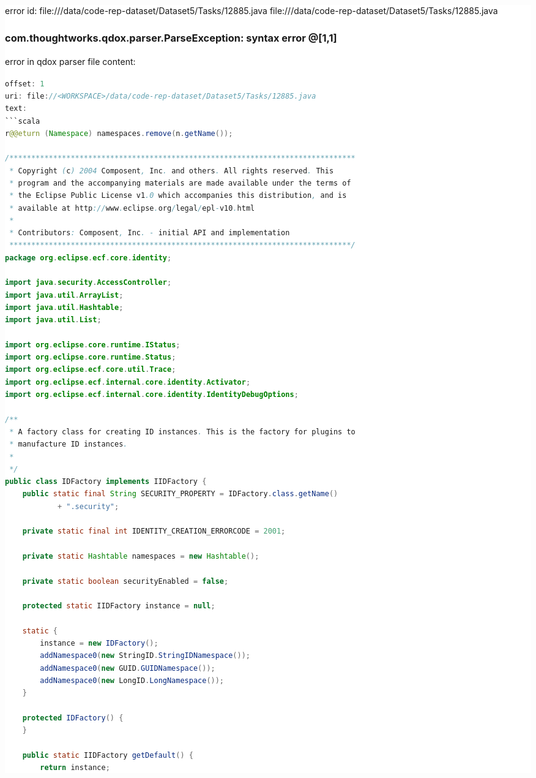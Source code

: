 error id: file://<WORKSPACE>/data/code-rep-dataset/Dataset5/Tasks/12885.java
file://<WORKSPACE>/data/code-rep-dataset/Dataset5/Tasks/12885.java
### com.thoughtworks.qdox.parser.ParseException: syntax error @[1,1]

error in qdox parser
file content:
```java
offset: 1
uri: file://<WORKSPACE>/data/code-rep-dataset/Dataset5/Tasks/12885.java
text:
```scala
r@@eturn (Namespace) namespaces.remove(n.getName());

/*******************************************************************************
 * Copyright (c) 2004 Composent, Inc. and others. All rights reserved. This
 * program and the accompanying materials are made available under the terms of
 * the Eclipse Public License v1.0 which accompanies this distribution, and is
 * available at http://www.eclipse.org/legal/epl-v10.html
 * 
 * Contributors: Composent, Inc. - initial API and implementation
 ******************************************************************************/
package org.eclipse.ecf.core.identity;

import java.security.AccessController;
import java.util.ArrayList;
import java.util.Hashtable;
import java.util.List;

import org.eclipse.core.runtime.IStatus;
import org.eclipse.core.runtime.Status;
import org.eclipse.ecf.core.util.Trace;
import org.eclipse.ecf.internal.core.identity.Activator;
import org.eclipse.ecf.internal.core.identity.IdentityDebugOptions;

/**
 * A factory class for creating ID instances. This is the factory for plugins to
 * manufacture ID instances. 
 *  
 */
public class IDFactory implements IIDFactory {
	public static final String SECURITY_PROPERTY = IDFactory.class.getName()
			+ ".security";

	private static final int IDENTITY_CREATION_ERRORCODE = 2001;

	private static Hashtable namespaces = new Hashtable();

	private static boolean securityEnabled = false;

	protected static IIDFactory instance = null;

	static {
		instance = new IDFactory();
		addNamespace0(new StringID.StringIDNamespace());
		addNamespace0(new GUID.GUIDNamespace());
		addNamespace0(new LongID.LongNamespace());
	}

	protected IDFactory() {
	}

	public static IIDFactory getDefault() {
		return instance;
```